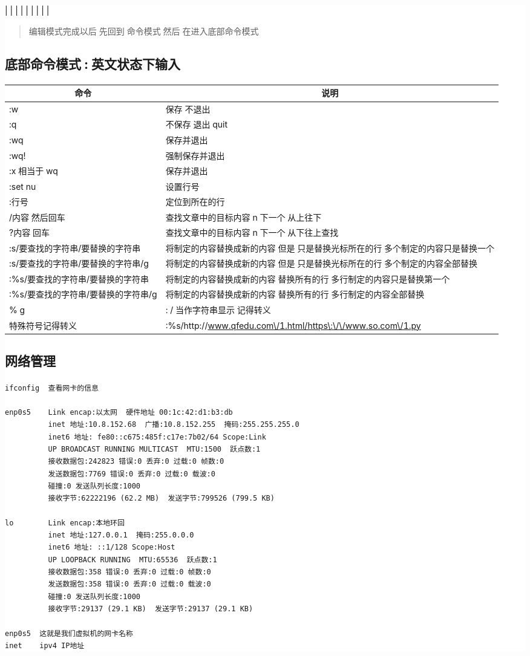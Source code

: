 |         |                                                              |
|         |                                                              |
|         |                                                              |

> 编辑模式完成以后 先回到 命令模式 然后 在进入底部命令模式 

## 底部命令模式   :     英文状态下输入  

| 命令                                | 说明                                                         |
| ----------------------------------- | ------------------------------------------------------------ |
| :w                                  | 保存 不退出                                                  |
| :q                                  | 不保存 退出  quit                                            |
| :wq                                 | 保存并退出                                                   |
| :wq!                                | 强制保存并退出                                               |
| :x 相当于 wq                        | 保存并退出                                                   |
| :set nu                             | 设置行号                                                     |
| :行号                               | 定位到所在的行                                               |
| /内容   然后回车                    | 查找文章中的目标内容  n 下一个    从上往下                   |
| ?内容  回车                         | 查找文章中的目标内容  n 下一个    从下往上查找               |
| :s/要查找的字符串/要替换的字符串    | 将制定的内容替换成新的内容 但是 只是替换光标所在的行  多个制定的内容只是替换一个 |
| :s/要查找的字符串/要替换的字符串/g  | 将制定的内容替换成新的内容 但是 只是替换光标所在的行  多个制定的内容全部替换 |
| :%s/要查找的字符串/要替换的字符串   | 将制定的内容替换成新的内容 替换所有的行   多行制定的内容只是替换第一个 |
| :%s/要查找的字符串/要替换的字符串/g | 将制定的内容替换成新的内容 替换所有的行   多行制定的内容全部替换 |
| %  g                                | : /  当作字符串显示  记得转义                                |
| 特殊符号记得转义                    | :%s/http\:\/\/www.qfedu.com\/1.html/https\:\/\/www.so.com\/1.py |

## 网络管理  

```
ifconfig  查看网卡的信息   

enp0s5    Link encap:以太网  硬件地址 00:1c:42:d1:b3:db  
          inet 地址:10.8.152.68  广播:10.8.152.255  掩码:255.255.255.0
          inet6 地址: fe80::c675:485f:c17e:7b02/64 Scope:Link
          UP BROADCAST RUNNING MULTICAST  MTU:1500  跃点数:1
          接收数据包:242823 错误:0 丢弃:0 过载:0 帧数:0
          发送数据包:7769 错误:0 丢弃:0 过载:0 载波:0
          碰撞:0 发送队列长度:1000 
          接收字节:62222196 (62.2 MB)  发送字节:799526 (799.5 KB)

lo        Link encap:本地环回  
          inet 地址:127.0.0.1  掩码:255.0.0.0
          inet6 地址: ::1/128 Scope:Host
          UP LOOPBACK RUNNING  MTU:65536  跃点数:1
          接收数据包:358 错误:0 丢弃:0 过载:0 帧数:0
          发送数据包:358 错误:0 丢弃:0 过载:0 载波:0
          碰撞:0 发送队列长度:1000 
          接收字节:29137 (29.1 KB)  发送字节:29137 (29.1 KB)
          
enp0s5  这就是我们虚拟机的网卡名称      
inet	ipv4 IP地址   
```